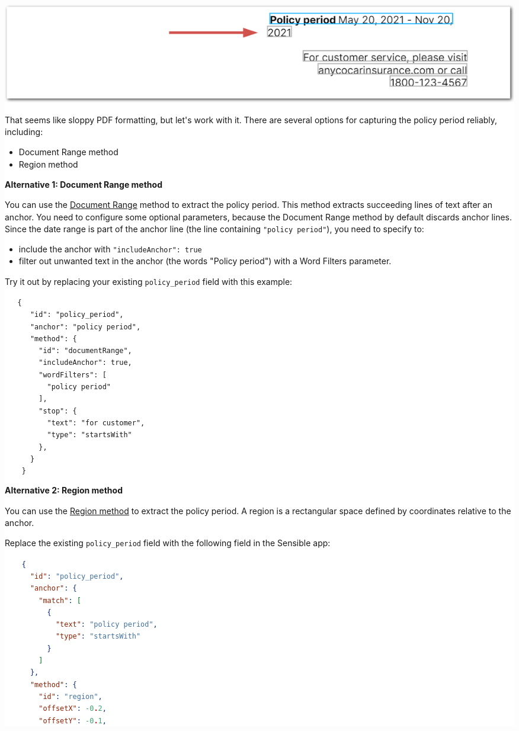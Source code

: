![Click to enlarge](https://raw.githubusercontent.com/sensible-hq/sensible-docs/main/readme-sync/assets/v0/images/final/quickstart_error_1.png)

That seems like sloppy PDF formatting, but let's work with it. There are several options for capturing the policy period reliably, including:  

- Document Range method
- Region method

**Alternative 1: Document Range method**

You can use the [Document Range](doc:document-range) method to extract the policy period. This method extracts succeeding lines of text after an anchor. You need to configure some optional parameters, because the Document Range method by default discards anchor lines. Since the date range is part of the anchor line (the line containing `"policy period"`), you need to specify to:

- include the anchor with `"includeAnchor": true`
- filter out unwanted text in the anchor (the words "Policy period") with a Word Filters parameter.

Try it out by replacing your existing `policy_period` field with this example:

```
   {
      "id": "policy_period",
      "anchor": "policy period",
      "method": {
        "id": "documentRange",
        "includeAnchor": true,
        "wordFilters": [
          "policy period"
        ],
        "stop": {
          "text": "for customer",
          "type": "startsWith"
        },
      }
    }
```

**Alternative 2: Region method**

You can use the [Region method](doc:region) to extract the policy period. A region is a rectangular space defined by coordinates relative to the anchor. 

Replace the existing `policy_period` field with the following field in the Sensible app:

```json
    {
      "id": "policy_period",
      "anchor": {
        "match": [
          {
            "text": "policy period",
            "type": "startsWith"
          }
        ]
      },
      "method": {
        "id": "region",
        "offsetX": -0.2,
        "offsetY": -0.1,
```